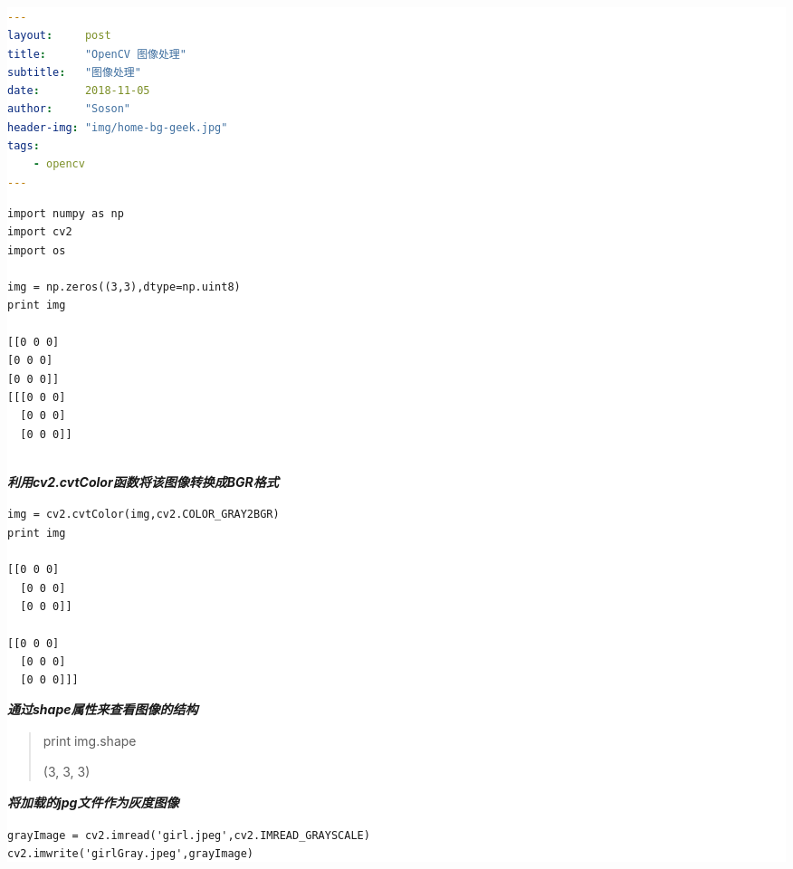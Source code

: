 ```yaml
---
layout:     post
title:      "OpenCV 图像处理"
subtitle:   "图像处理"
date:       2018-11-05
author:     "Soson"
header-img: "img/home-bg-geek.jpg"
tags:
    - opencv
---
```


 
```
import numpy as np
import cv2
import os

img = np.zeros((3,3),dtype=np.uint8)
print img

[[0 0 0]
[0 0 0]
[0 0 0]]
[[[0 0 0]
  [0 0 0]
  [0 0 0]]
  
```
***利用cv2.cvtColor函数将该图像转换成BGR格式***

```
img = cv2.cvtColor(img,cv2.COLOR_GRAY2BGR)
print img

[[0 0 0]
  [0 0 0]
  [0 0 0]]

[[0 0 0]
  [0 0 0]
  [0 0 0]]]

```

***通过shape属性来查看图像的结构***
>print img.shape
>
>(3, 3, 3)

***将加载的jpg文件作为灰度图像***
```
grayImage = cv2.imread('girl.jpeg',cv2.IMREAD_GRAYSCALE)
cv2.imwrite('girlGray.jpeg',grayImage)
```
